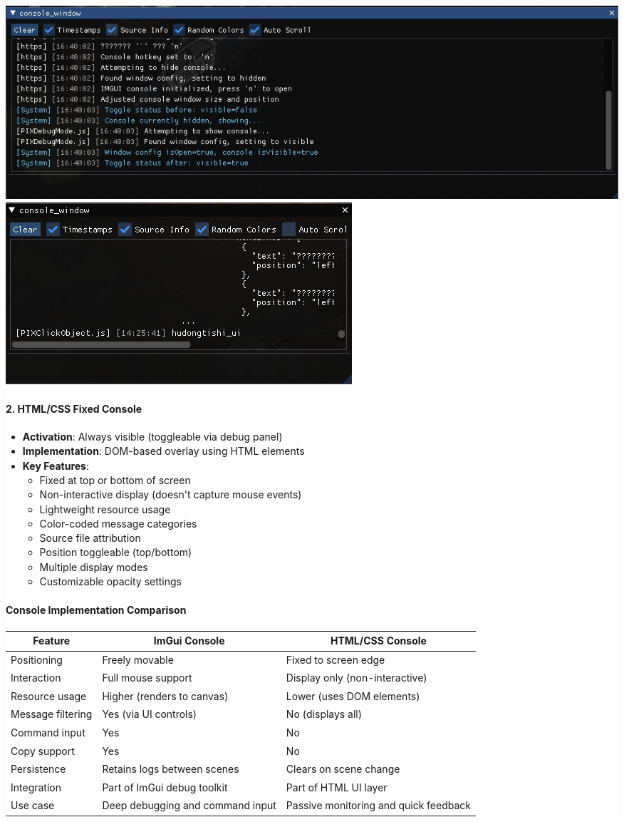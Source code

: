 ![ImGui Console](files/github/img/imgui%20console.png)
![ImGui Console Extended](files/github/img/imgui%20console2.png)

#### 2. HTML/CSS Fixed Console
- **Activation**: Always visible (toggleable via debug panel)
- **Implementation**: DOM-based overlay using HTML elements
- **Key Features**:
  - Fixed at top or bottom of screen
  - Non-interactive display (doesn't capture mouse events)
  - Lightweight resource usage
  - Color-coded message categories
  - Source file attribution
  - Position toggleable (top/bottom)
  - Multiple display modes
  - Customizable opacity settings

#### Console Implementation Comparison

| Feature | ImGui Console | HTML/CSS Console |
|---------|--------------|-----------------|
| Positioning | Freely movable | Fixed to screen edge |
| Interaction | Full mouse support | Display only (non-interactive) |
| Resource usage | Higher (renders to canvas) | Lower (uses DOM elements) |
| Message filtering | Yes (via UI controls) | No (displays all) |
| Command input | Yes | No |
| Copy support | Yes | No |
| Persistence | Retains logs between scenes | Clears on scene change |
| Integration | Part of ImGui debug toolkit | Part of HTML UI layer |
| Use case | Deep debugging and command input | Passive monitoring and quick feedback |
